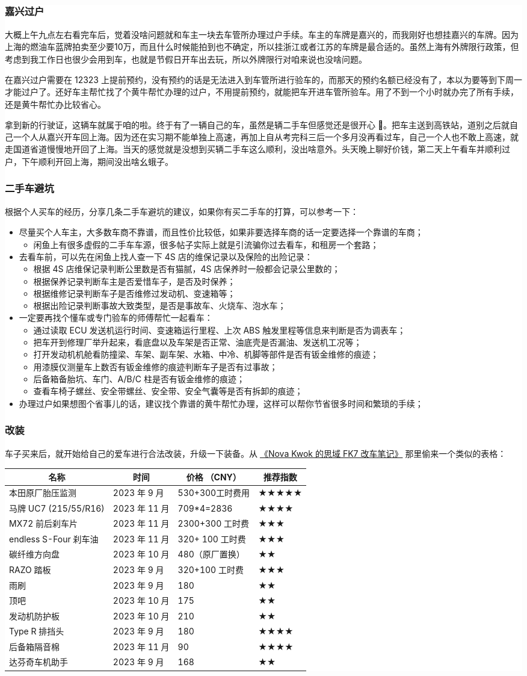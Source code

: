 ### 嘉兴过户

大概上午九点左右看完车后，觉着没啥问题就和车主一块去车管所办理过户手续。车主的车牌是嘉兴的，而我刚好也想挂嘉兴的车牌。因为上海的燃油车蓝牌拍卖至少要10万，而且什么时候能拍到也不确定，所以挂浙江或者江苏的车牌是最合适的。虽然上海有外牌限行政策，但考虑到我工作日也很少会用到车，也就是节假日开车出去玩，所以外牌限行对咱来说也没啥问题。

在嘉兴过户需要在 12323 上提前预约，没有预约的话是无法进入到车管所进行验车的，而那天的预约名额已经没有了，本以为要等到下周一才能过户了。还好车主帮忙找了个黄牛帮忙办理的过户，不用提前预约，就能把车开进车管所验车。用了不到一个小时就办完了所有手续，还是黄牛帮忙办比较省心。

拿到新的行驶证，这辆车就属于咱的啦。终于有了一辆自己的车，虽然是辆二手车但感觉还是很开心 🥳。把车主送到高铁站，道别之后就自己一个人从嘉兴开车回上海。因为还在实习期不能单独上高速，再加上自从考完科三后一个多月没再看过车，自己一个人也不敢上高速，就走国道省道慢慢地开回了上海。当天的感觉就是没想到买辆二手车这么顺利，没出啥意外。头天晚上聊好价钱，第二天上午看车并顺利过户，下午顺利开回上海，期间没出啥幺蛾子。

### 二手车避坑

根据个人买车的经历，分享几条二手车避坑的建议，如果你有买二手车的打算，可以参考一下：

- 尽量买个人车主，大多数车商不靠谱，而且性价比较低，如果非要选择车商的话一定要选择一个靠谱的车商；
  - 闲鱼上有很多虚假的二手车车源，很多帖子实际上就是引流骗你过去看车，和租房一个套路；
- 去看车前，可以先在闲鱼上找人查一下 4S 店的维保记录以及保险的出险记录：
  - 根据 4S 店维保记录判断公里数是否有猫腻，4S 店保养时一般都会记录公里数的；
  - 根据保养记录判断车主是否爱惜车子，是否及时保养；
  - 根据维修记录判断车子是否维修过发动机、变速箱等；
  - 根据出险记录判断事故大致类型，是否是事故车、火烧车、泡水车；
- 一定要再找个懂车或专门验车的师傅帮忙一起看车：
  - 通过读取 ECU 发送机运行时间、变速箱运行里程、上次 ABS 触发里程等信息来判断是否为调表车；
  - 把车开到修理厂举升起来，看底盘以及车架是否正常、油底壳是否漏油、发送机工况等；
  - 打开发动机机舱看防撞梁、车架、副车架、水箱、中冷、机脚等部件是否有钣金维修的痕迹；
  - 用漆膜仪测量车上数否有钣金维修的痕迹判断车子是否有过事故；
  - 后备箱备胎坑、车门、A/B/C 柱是否有钣金维修的痕迹；
  - 查看车椅子螺丝、安全带螺丝、安全带、安全气囊等是否有拆卸的痕迹；
- 办理过户如果想图个省事儿的话，建议找个靠谱的黄牛帮忙办理，这样可以帮你节省很多时间和繁琐的手续；

### 改装

车子买来后，就开始给自己的爱车进行合法改装，升级一下装备。从 [《Nova Kwok 的思域 FK7 改车笔记》](https://fk7.nova.moe/) 那里偷来一个类似的表格：

| 名称                  | 时间          | 价格 （CNY）    | 推荐指数   |
| --------------------- | ------------- | --------------- | ---------- |
| 本田原厂胎压监测      | 2023 年 9 月  | 530+300工时费用 | ★★★★★ |
| 马牌 UC7 (215/55/R16) | 2023 年 11 月 | 709*4=2836      | ★★★★   |
| MX72 前后刹车片       | 2023 年 11 月 | 2300+300 工时费 | ★★★     |
| endless S-Four 刹车油 | 2023 年 11 月 | 320+ 100 工时费   | ★★★     |
| 碳纤维方向盘          | 2023 年 10 月 | 480（原厂置换）       | ★★       |
| RAZO 踏板             | 2023 年 9 月  | 320+100 工时费    | ★★★     |
| 雨刷                  | 2023 年 9 月  | 180             | ★★       |
| 顶吧                  | 2023 年 10 月 | 175             | ★★       |
| 发动机防护板          | 2023 年 10 月 | 210             | ★★       |
| Type R 排挡头         | 2023 年 9 月  | 180             | ★★★★   |
| 后备箱隔音棉          | 2023 年 11 月 | 90              | ★★★★   |
| 达芬奇车机助手        | 2023 年 9 月  | 168             | ★★       |
